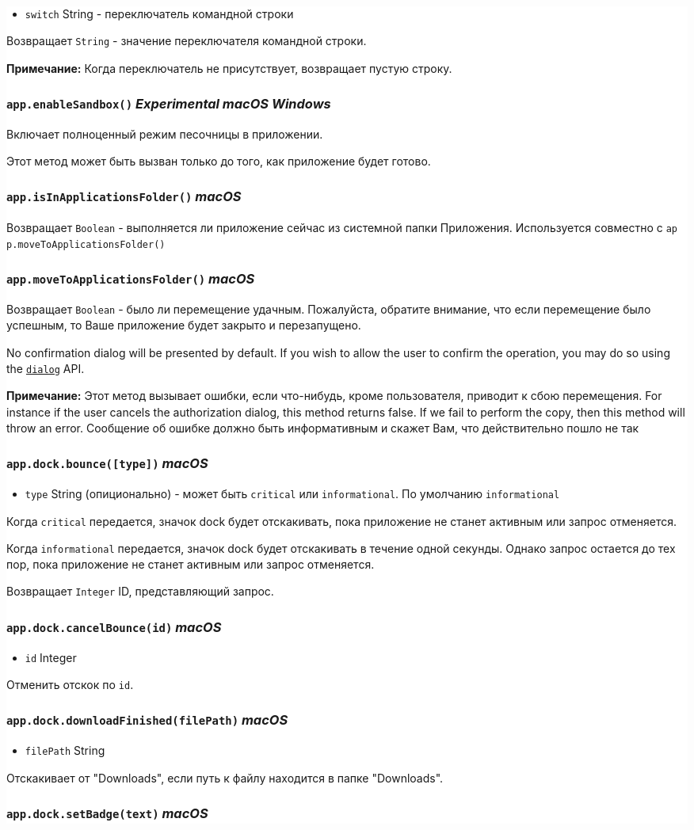 * `switch` String - переключатель командной строки

Возвращает `String` - значение переключателя командной строки.

**Примечание:** Когда переключатель не присутствует, возвращает пустую строку.

### `app.enableSandbox()` *Experimental* *macOS* *Windows*

Включает полноценный режим песочницы в приложении.

Этот метод может быть вызван только до того, как приложение будет готово.

### `app.isInApplicationsFolder()` *macOS*

Возвращает `Boolean` - выполняется ли приложение сейчас из системной папки Приложения. Используется совместно с `app.moveToApplicationsFolder()`

### `app.moveToApplicationsFolder()` *macOS*

Возвращает `Boolean` - было ли перемещение удачным. Пожалуйста, обратите внимание, что если перемещение было успешным, то Ваше приложение будет закрыто и перезапущено.

No confirmation dialog will be presented by default. If you wish to allow the user to confirm the operation, you may do so using the [`dialog`](dialog.md) API.

**Примечание:** Этот метод вызывает ошибки, если что-нибудь, кроме пользователя, приводит к сбою перемещения. For instance if the user cancels the authorization dialog, this method returns false. If we fail to perform the copy, then this method will throw an error. Сообщение об ошибке должно быть информативным и скажет Вам, что действительно пошло не так

### `app.dock.bounce([type])` *macOS*

* `type` String (опиционально) - может быть `critical` или `informational`. По умолчанию `informational`

Когда `critical` передается, значок dock будет отскакивать, пока приложение не станет активным или запрос отменяется.

Когда `informational` передается, значок dock будет отскакивать в течение одной секунды. Однако запрос остается до тех пор, пока приложение не станет активным или запрос отменяется.

Возвращает `Integer` ID, представляющий запрос.

### `app.dock.cancelBounce(id)` *macOS*

* `id` Integer

Отменить отскок по `id`.

### `app.dock.downloadFinished(filePath)` *macOS*

* `filePath` String

Отскакивает от "Downloads", если путь к файлу находится в папке "Downloads".

### `app.dock.setBadge(text)` *macOS*

